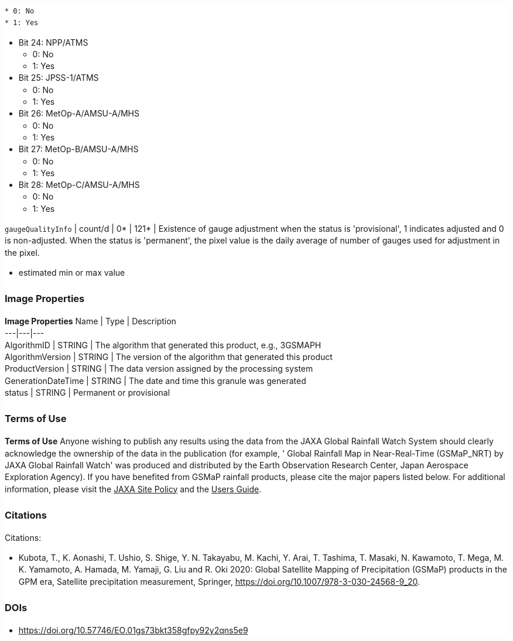     * 0: No
    * 1: Yes
  * Bit 24: NPP/ATMS 
    * 0: No
    * 1: Yes
  * Bit 25: JPSS-1/ATMS 
    * 0: No
    * 1: Yes
  * Bit 26: MetOp-A/AMSU-A/MHS 
    * 0: No
    * 1: Yes
  * Bit 27: MetOp-B/AMSU-A/MHS 
    * 0: No
    * 1: Yes
  * Bit 28: MetOp-C/AMSU-A/MHS 
    * 0: No
    * 1: Yes

  
`gaugeQualityInfo` | count/d |  0*  |  121*  | Existence of gauge adjustment when the status is 'provisional', 1 indicates adjusted and 0 is non-adjusted. When the status is 'permanent', the pixel value is the daily average of number of gauges used for adjustment in the pixel.  
* estimated min or max value 
### Image Properties
**Image Properties**
Name | Type | Description  
---|---|---  
AlgorithmID | STRING | The algorithm that generated this product, e.g., 3GSMAPH  
AlgorithmVersion | STRING | The version of the algorithm that generated this product  
ProductVersion | STRING | The data version assigned by the processing system  
GenerationDateTime | STRING | The date and time this granule was generated  
status | STRING | Permanent or provisional  
### Terms of Use
**Terms of Use**
Anyone wishing to publish any results using the data from the JAXA Global Rainfall Watch System should clearly acknowledge the ownership of the data in the publication (for example, ' Global Rainfall Map in Near-Real-Time (GSMaP_NRT) by JAXA Global Rainfall Watch' was produced and distributed by the Earth Observation Research Center, Japan Aerospace Exploration Agency). If you have benefited from GSMaP rainfall products, please cite the major papers listed below. For additional information, please visit the [JAXA Site Policy](https://global.jaxa.jp/policy.html) and the [Users Guide](https://sharaku.eorc.jaxa.jp/GSMaP/guide.html).
### Citations
Citations:
  * Kubota, T., K. Aonashi, T. Ushio, S. Shige, Y. N. Takayabu, M. Kachi, Y. Arai, T. Tashima, T. Masaki, N. Kawamoto, T. Mega, M. K. Yamamoto, A. Hamada, M. Yamaji, G. Liu and R. Oki 2020: Global Satellite Mapping of Precipitation (GSMaP) products in the GPM era, Satellite precipitation measurement, Springer, https://doi.org/10.1007/978-3-030-24568-9_20.


### DOIs
  * [ https://doi.org/10.57746/EO.01gs73bkt358gfpy92y2qns5e9 ](https://doi.org/10.57746/EO.01gs73bkt358gfpy92y2qns5e9)
